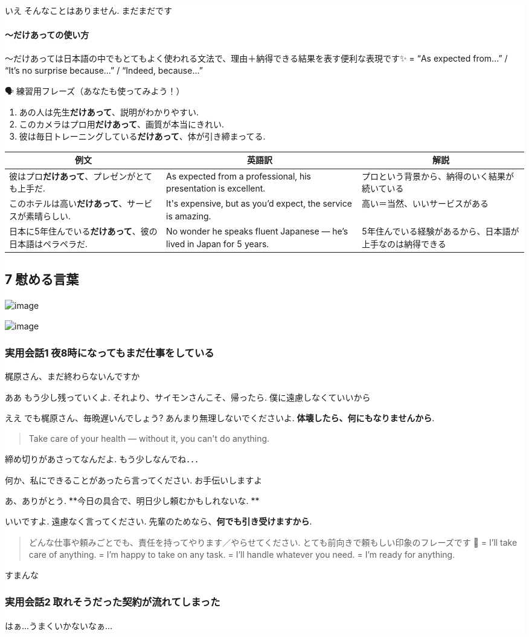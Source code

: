 いえ そんなことはありません. まだまだです

#### 〜だけあっての使い方

〜だけあっては日本語の中でもとてもよく使われる文法で、理由＋納得できる結果を表す便利な表現です✨
= “As expected from...” / “It’s no surprise because...” / “Indeed, because...”

🗣️ 練習用フレーズ（あなたも使ってみよう！）
1. あの人は先生**だけあって**、説明がわかりやすい. 
2. このカメラはプロ用**だけあって**、画質が本当にきれい. 
3. 彼は毎日トレーニングしている**だけあって**、体が引き締まってる. 

| 例文 | 英語訳 | 解説 |
|------|--------|------|
| 彼はプロ**だけあって**、プレゼンがとても上手だ.  | As expected from a professional, his presentation is excellent. | プロという背景から、納得のいく結果が続いている |
| このホテルは高い**だけあって**、サービスが素晴らしい.  | It's expensive, but as you’d expect, the service is amazing. | 高い＝当然、いいサービスがある |
| 日本に5年住んでいる**だけあって**、彼の日本語はペラペラだ.  | No wonder he speaks fluent Japanese — he’s lived in Japan for 5 years. | 5年住んでいる経験があるから、日本語が上手なのは納得できる |

## 7 慰める言葉

![image](https://github.com/user-attachments/assets/26120cad-97d2-41a2-971a-e9cea460fdbc)

![image](https://github.com/user-attachments/assets/d0943687-7fad-4a70-9e30-2bd3bd4ecf25)


### 実用会話1 夜8時になってもまだ仕事をしている

梶原さん、まだ終わらないんですか

ああ もう少し残っていくよ. それより、サイモンさんこそ、帰ったら. 僕に遠慮しなくていいから

ええ でも梶原さん、毎晩遅いんでしょう? あんまり無理しないでくださいよ. **体壊したら、何にもなりませんから**. 
> Take care of your health — without it, you can't do anything.

締め切りがあさってなんだよ. もう少しなんでね．．．

何か、私にできることがあったら言ってください. お手伝いしますよ

あ、ありがとう. **今日の具合で、明日少し頼むかもしれないな. **

いいですよ. 遠慮なく言ってください. 先輩のためなら、**何でも引き受けますから**. 
> どんな仕事や頼みごとでも、責任を持ってやります／やらせてください. 
とても前向きで頼もしい印象のフレーズです 💪
= I’ll take care of anything.
= I’m happy to take on any task.
= I’ll handle whatever you need.
= I’m ready for anything.

すまんな

### 実用会話2 取れそうだった契約が流れてしまった

はぁ…うまくいかないなぁ…
